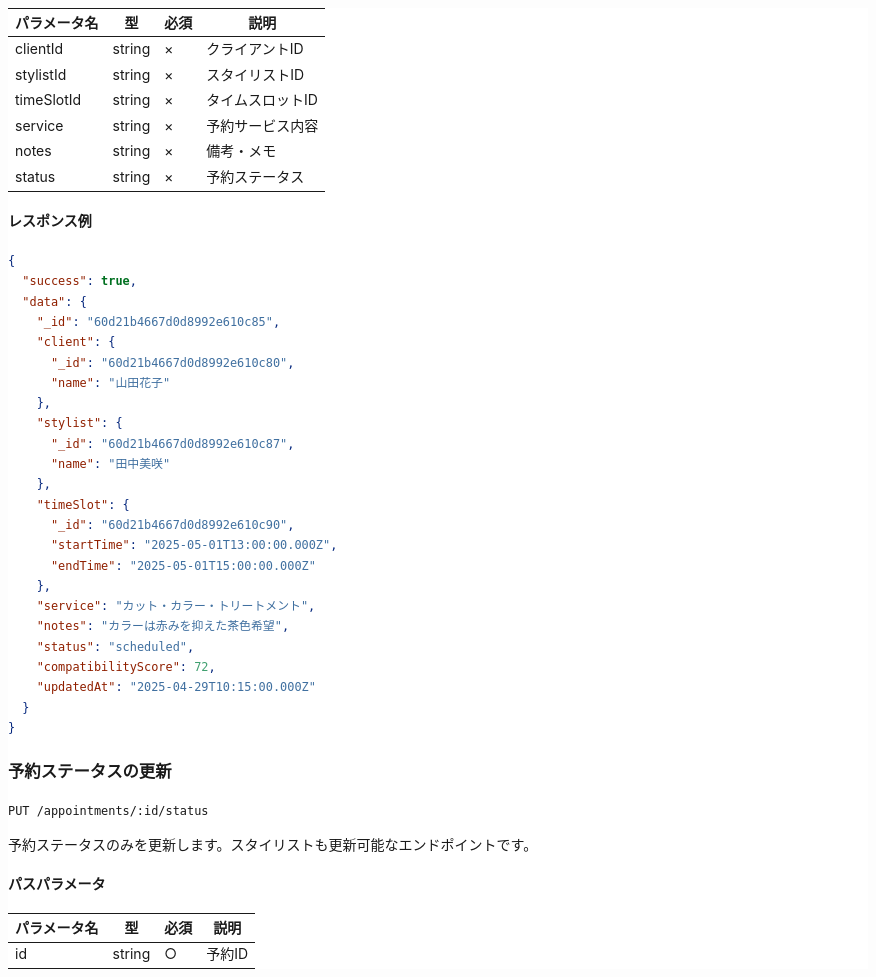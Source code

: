| パラメータ名 | 型 | 必須 | 説明 |
|-------------|------|------|------|
| clientId | string | × | クライアントID |
| stylistId | string | × | スタイリストID |
| timeSlotId | string | × | タイムスロットID |
| service | string | × | 予約サービス内容 |
| notes | string | × | 備考・メモ |
| status | string | × | 予約ステータス |

#### レスポンス例

```json
{
  "success": true,
  "data": {
    "_id": "60d21b4667d0d8992e610c85",
    "client": {
      "_id": "60d21b4667d0d8992e610c80",
      "name": "山田花子"
    },
    "stylist": {
      "_id": "60d21b4667d0d8992e610c87",
      "name": "田中美咲"
    },
    "timeSlot": {
      "_id": "60d21b4667d0d8992e610c90",
      "startTime": "2025-05-01T13:00:00.000Z",
      "endTime": "2025-05-01T15:00:00.000Z"
    },
    "service": "カット・カラー・トリートメント",
    "notes": "カラーは赤みを抑えた茶色希望",
    "status": "scheduled",
    "compatibilityScore": 72,
    "updatedAt": "2025-04-29T10:15:00.000Z"
  }
}
```

### 予約ステータスの更新

```
PUT /appointments/:id/status
```

予約ステータスのみを更新します。スタイリストも更新可能なエンドポイントです。

#### パスパラメータ

| パラメータ名 | 型 | 必須 | 説明 |
|-------------|------|------|------|
| id | string | ○ | 予約ID |
